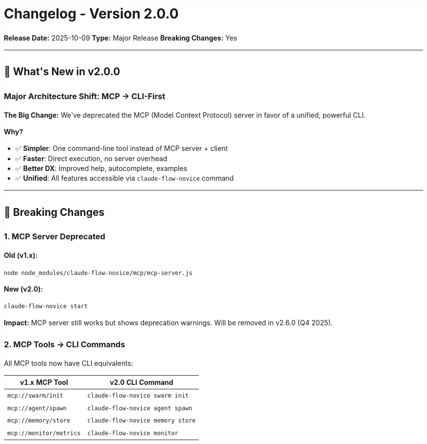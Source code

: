 # Changelog - Version 2.0.0

**Release Date:** 2025-10-09
**Type:** Major Release
**Breaking Changes:** Yes

---

## 🎉 What's New in v2.0.0

### Major Architecture Shift: MCP → CLI-First

**The Big Change:** We've deprecated the MCP (Model Context Protocol) server in favor of a unified, powerful CLI.

**Why?**
- ✅ **Simpler**: One command-line tool instead of MCP server + client
- ✅ **Faster**: Direct execution, no server overhead
- ✅ **Better DX**: Improved help, autocomplete, examples
- ✅ **Unified**: All features accessible via `claude-flow-novice` command

---

## 🚨 Breaking Changes

### 1. MCP Server Deprecated

**Old (v1.x):**
```bash
node node_modules/claude-flow-novice/mcp/mcp-server.js
```

**New (v2.0):**
```bash
claude-flow-novice start
```

**Impact:** MCP server still works but shows deprecation warnings. Will be removed in v2.6.0 (Q4 2025).

### 2. MCP Tools → CLI Commands

All MCP tools now have CLI equivalents:

| v1.x MCP Tool | v2.0 CLI Command |
|---------------|------------------|
| `mcp://swarm/init` | `claude-flow-novice swarm init` |
| `mcp://agent/spawn` | `claude-flow-novice agent spawn` |
| `mcp://memory/store` | `claude-flow-novice memory store` |
| `mcp://monitor/metrics` | `claude-flow-novice monitor` |
